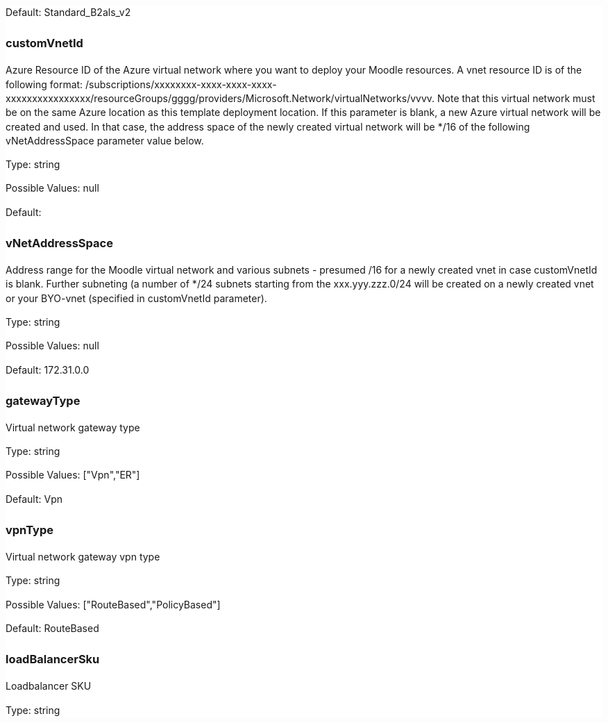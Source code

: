 Default: Standard_B2als_v2


### customVnetId

Azure Resource ID of the Azure virtual network where you want to deploy your Moodle resources. A vnet resource ID is of the following format: /subscriptions/xxxxxxxx-xxxx-xxxx-xxxx-xxxxxxxxxxxxxxxx/resourceGroups/gggg/providers/Microsoft.Network/virtualNetworks/vvvv. Note that this virtual network must be on the same Azure location as this template deployment location. If this parameter is blank, a new Azure virtual network will be created and used. In that case, the address space of the newly created virtual network will be */16 of the following vNetAddressSpace parameter value below.

Type: string

Possible Values: null

Default: 


### vNetAddressSpace

Address range for the Moodle virtual network and various subnets - presumed /16 for a newly created vnet in case customVnetId is blank. Further subneting (a number of */24 subnets starting from the xxx.yyy.zzz.0/24 will be created on a newly created vnet or your BYO-vnet (specified in customVnetId parameter).

Type: string

Possible Values: null

Default: 172.31.0.0


### gatewayType

Virtual network gateway type

Type: string

Possible Values: ["Vpn","ER"]

Default: Vpn


### vpnType

Virtual network gateway vpn type

Type: string

Possible Values: ["RouteBased","PolicyBased"]

Default: RouteBased


### loadBalancerSku

Loadbalancer SKU

Type: string
